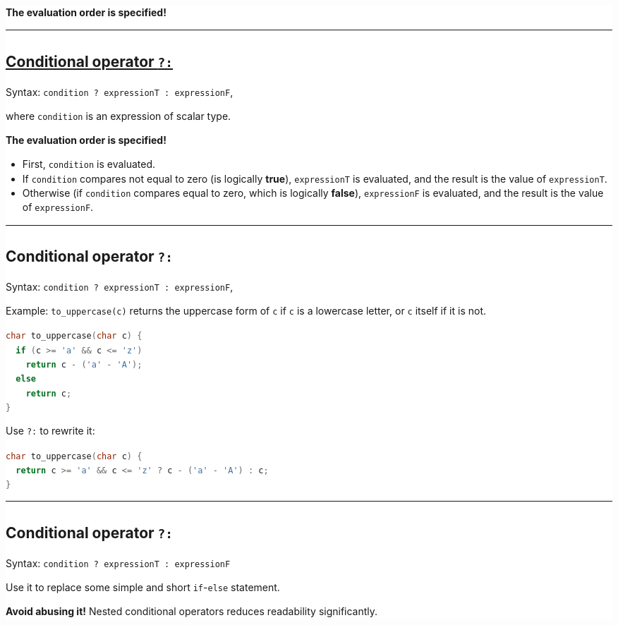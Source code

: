 **The evaluation order is specified!**

---

## [Conditional operator `?:`](https://en.cppreference.com/w/c/language/operator_other#Conditional_operator)

Syntax: `condition ? expressionT : expressionF`,

where `condition` is an expression of scalar type.

**The evaluation order is specified!**

- First, `condition` is evaluated.
- If `condition` compares not equal to zero (is logically **true**), `expressionT` is evaluated, and the result is the value of `expressionT`.
- Otherwise (if `condition` compares equal to zero, which is logically **false**), `expressionF` is evaluated, and the result is the value of `expressionF`.

---

## Conditional operator `?:`

Syntax: `condition ? expressionT : expressionF`,

Example: `to_uppercase(c)` returns the uppercase form of `c` if `c` is a lowercase letter, or `c` itself if it is not.

```c
char to_uppercase(char c) {
  if (c >= 'a' && c <= 'z')
    return c - ('a' - 'A');
  else
    return c;
}
```

Use `?:` to rewrite it:

```c
char to_uppercase(char c) {
  return c >= 'a' && c <= 'z' ? c - ('a' - 'A') : c;
}
```
  </div>
</div>

---

## Conditional operator `?:`

Syntax: `condition ? expressionT : expressionF`

Use it to replace some simple and short `if`-`else` statement.

**Avoid abusing it!** Nested conditional operators reduces readability significantly.
